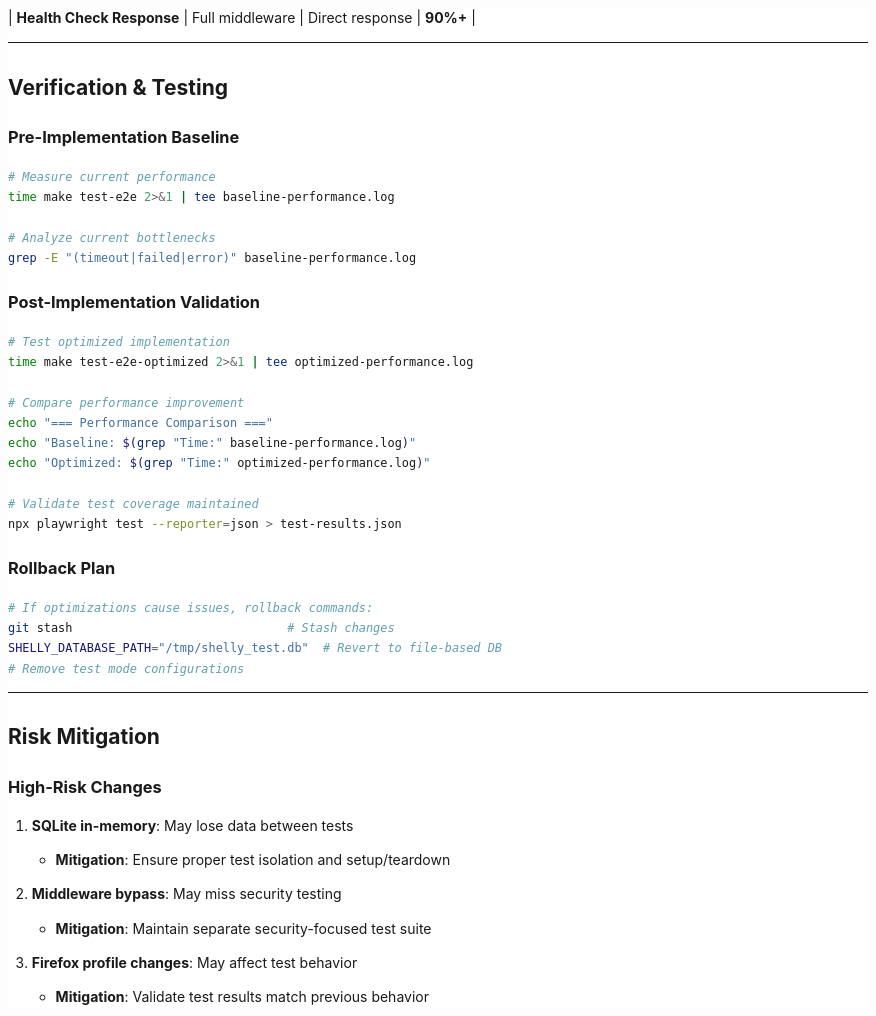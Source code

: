 | **Health Check Response** | Full middleware | Direct response | **90%+** |

---

## Verification & Testing

### Pre-Implementation Baseline
```bash
# Measure current performance
time make test-e2e 2>&1 | tee baseline-performance.log

# Analyze current bottlenecks
grep -E "(timeout|failed|error)" baseline-performance.log
```

### Post-Implementation Validation  
```bash
# Test optimized implementation
time make test-e2e-optimized 2>&1 | tee optimized-performance.log

# Compare performance improvement
echo "=== Performance Comparison ==="
echo "Baseline: $(grep "Time:" baseline-performance.log)"  
echo "Optimized: $(grep "Time:" optimized-performance.log)"

# Validate test coverage maintained
npx playwright test --reporter=json > test-results.json
```

### Rollback Plan
```bash
# If optimizations cause issues, rollback commands:
git stash                              # Stash changes
SHELLY_DATABASE_PATH="/tmp/shelly_test.db"  # Revert to file-based DB
# Remove test mode configurations
```

---

## Risk Mitigation

### High-Risk Changes
1. **SQLite in-memory**: May lose data between tests
   - **Mitigation**: Ensure proper test isolation and setup/teardown
   
2. **Middleware bypass**: May miss security testing
   - **Mitigation**: Maintain separate security-focused test suite
   
3. **Firefox profile changes**: May affect test behavior
   - **Mitigation**: Validate test results match previous behavior
